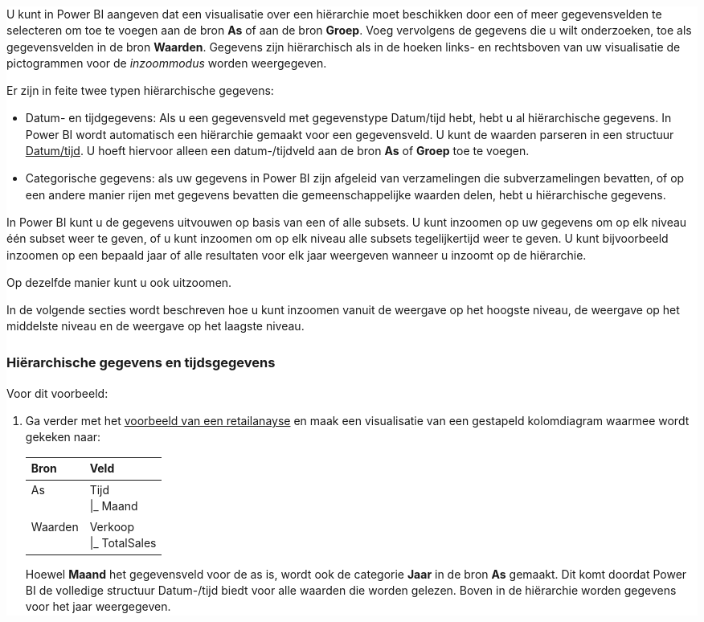 U kunt in Power BI aangeven dat een visualisatie over een hiërarchie moet beschikken door een of meer gegevensvelden te selecteren om toe te voegen aan de bron **As** of aan de bron **Groep**. Voeg vervolgens de gegevens die u wilt onderzoeken, toe als gegevensvelden in de bron **Waarden**. Gegevens zijn hiërarchisch als in de hoeken links- en rechtsboven van uw visualisatie de pictogrammen voor de *inzoommodus* worden weergegeven.

Er zijn in feite twee typen hiërarchische gegevens:

- Datum- en tijdgegevens: Als u een gegevensveld met gegevenstype Datum/tijd hebt, hebt u al hiërarchische gegevens. In Power BI wordt automatisch een hiërarchie gemaakt voor een gegevensveld. U kunt de waarden parseren in een structuur [Datum/tijd](https://msdn.microsoft.com/library/system.datetime.aspx). U hoeft hiervoor alleen een datum-/tijdveld aan de bron **As** of **Groep** toe te voegen.

- Categorische gegevens: als uw gegevens in Power BI zijn afgeleid van verzamelingen die subverzamelingen bevatten, of op een andere manier rijen met gegevens bevatten die gemeenschappelijke waarden delen, hebt u hiërarchische gegevens.

In Power BI kunt u de gegevens uitvouwen op basis van een of alle subsets. U kunt inzoomen op uw gegevens om op elk niveau één subset weer te geven, of u kunt inzoomen om op elk niveau alle subsets tegelijkertijd weer te geven. U kunt bijvoorbeeld inzoomen op een bepaald jaar of alle resultaten voor elk jaar weergeven wanneer u inzoomt op de hiërarchie.

Op dezelfde manier kunt u ook uitzoomen.

In de volgende secties wordt beschreven hoe u kunt inzoomen vanuit de weergave op het hoogste niveau, de weergave op het middelste niveau en de weergave op het laagste niveau.

### <a name="hierarchical-data-and-time-data"></a>Hiërarchische gegevens en tijdsgegevens

Voor dit voorbeeld:

1. Ga verder met het [voorbeeld van een retailanayse](../sample-datasets.md) en maak een visualisatie van een gestapeld kolomdiagram waarmee wordt gekeken naar:

    | Bron | Veld |
    | ---- | ----- |
    | As | Tijd<br>\|\_ Maand |
    | Waarden | Verkoop<br>\|\_ TotalSales |

    Hoewel **Maand** het gegevensveld voor de as is, wordt ook de categorie **Jaar** in de bron **As** gemaakt. Dit komt doordat Power BI de volledige structuur Datum-/tijd biedt voor alle waarden die worden gelezen. Boven in de hiërarchie worden gegevens voor het jaar weergegeven.
